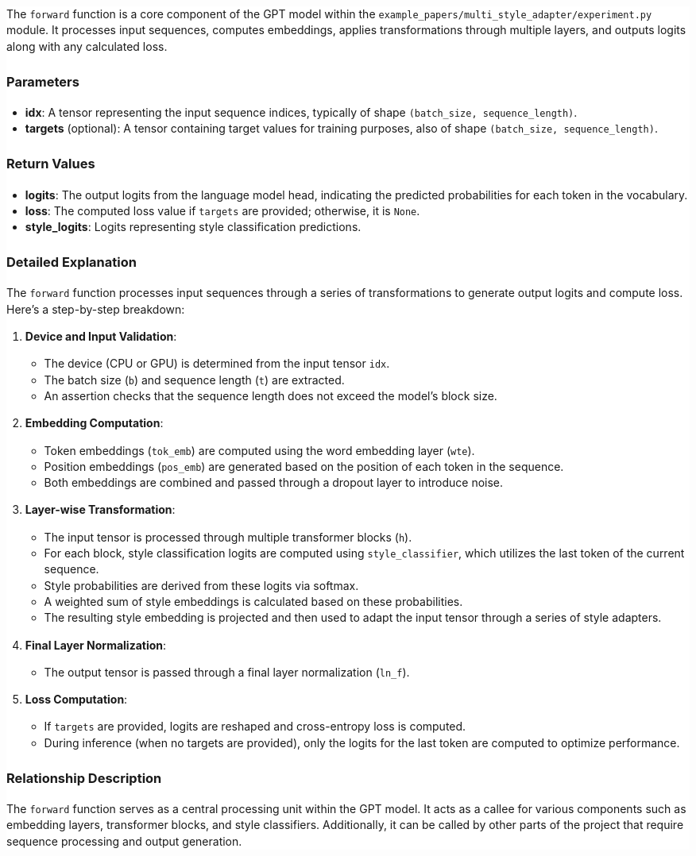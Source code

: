 The `forward` function is a core component of the GPT model within the `example_papers/multi_style_adapter/experiment.py` module. It processes input sequences, computes embeddings, applies transformations through multiple layers, and outputs logits along with any calculated loss.

### Parameters

- **idx**: A tensor representing the input sequence indices, typically of shape `(batch_size, sequence_length)`.
- **targets** (optional): A tensor containing target values for training purposes, also of shape `(batch_size, sequence_length)`.

### Return Values

- **logits**: The output logits from the language model head, indicating the predicted probabilities for each token in the vocabulary.
- **loss**: The computed loss value if `targets` are provided; otherwise, it is `None`.
- **style_logits**: Logits representing style classification predictions.

### Detailed Explanation

The `forward` function processes input sequences through a series of transformations to generate output logits and compute loss. Here’s a step-by-step breakdown:

1. **Device and Input Validation**:
   - The device (CPU or GPU) is determined from the input tensor `idx`.
   - The batch size (`b`) and sequence length (`t`) are extracted.
   - An assertion checks that the sequence length does not exceed the model’s block size.

2. **Embedding Computation**:
   - Token embeddings (`tok_emb`) are computed using the word embedding layer (`wte`).
   - Position embeddings (`pos_emb`) are generated based on the position of each token in the sequence.
   - Both embeddings are combined and passed through a dropout layer to introduce noise.

3. **Layer-wise Transformation**:
   - The input tensor is processed through multiple transformer blocks (`h`).
   - For each block, style classification logits are computed using `style_classifier`, which utilizes the last token of the current sequence.
   - Style probabilities are derived from these logits via softmax.
   - A weighted sum of style embeddings is calculated based on these probabilities.
   - The resulting style embedding is projected and then used to adapt the input tensor through a series of style adapters.

4. **Final Layer Normalization**:
   - The output tensor is passed through a final layer normalization (`ln_f`).

5. **Loss Computation**:
   - If `targets` are provided, logits are reshaped and cross-entropy loss is computed.
   - During inference (when no targets are provided), only the logits for the last token are computed to optimize performance.

### Relationship Description

The `forward` function serves as a central processing unit within the GPT model. It acts as a callee for various components such as embedding layers, transformer blocks, and style classifiers. Additionally, it can be called by other parts of the project that require sequence processing and output generation.
